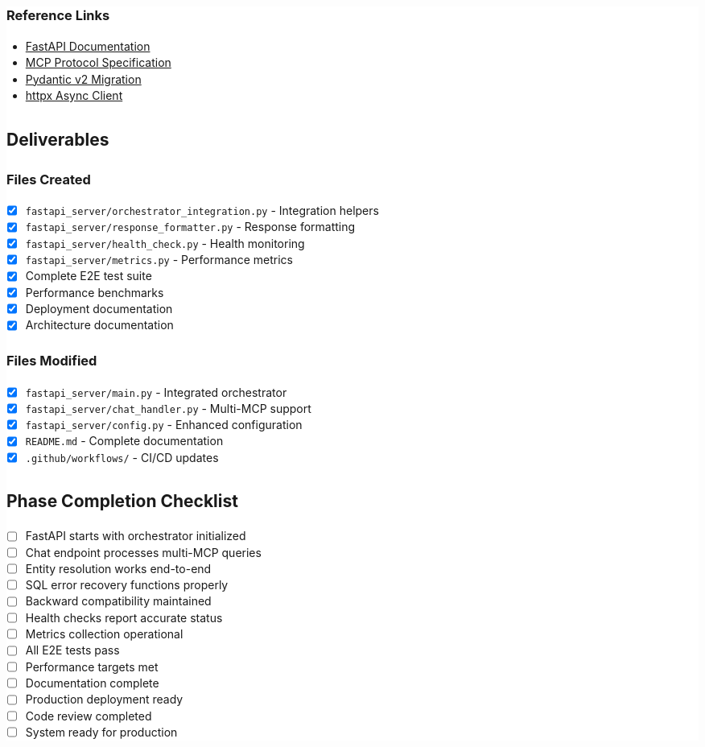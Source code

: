 ### Reference Links
- [FastAPI Documentation](https://fastapi.tiangolo.com)
- [MCP Protocol Specification](https://modelcontextprotocol.io)
- [Pydantic v2 Migration](https://docs.pydantic.dev/latest/migration/)
- [httpx Async Client](https://www.python-httpx.org)

## Deliverables

### Files Created
- [x] `fastapi_server/orchestrator_integration.py` - Integration helpers
- [x] `fastapi_server/response_formatter.py` - Response formatting
- [x] `fastapi_server/health_check.py` - Health monitoring
- [x] `fastapi_server/metrics.py` - Performance metrics
- [x] Complete E2E test suite
- [x] Performance benchmarks
- [x] Deployment documentation
- [x] Architecture documentation

### Files Modified
- [x] `fastapi_server/main.py` - Integrated orchestrator
- [x] `fastapi_server/chat_handler.py` - Multi-MCP support
- [x] `fastapi_server/config.py` - Enhanced configuration
- [x] `README.md` - Complete documentation
- [x] `.github/workflows/` - CI/CD updates

## Phase Completion Checklist

- [ ] FastAPI starts with orchestrator initialized
- [ ] Chat endpoint processes multi-MCP queries
- [ ] Entity resolution works end-to-end
- [ ] SQL error recovery functions properly
- [ ] Backward compatibility maintained
- [ ] Health checks report accurate status
- [ ] Metrics collection operational
- [ ] All E2E tests pass
- [ ] Performance targets met
- [ ] Documentation complete
- [ ] Production deployment ready
- [ ] Code review completed
- [ ] System ready for production